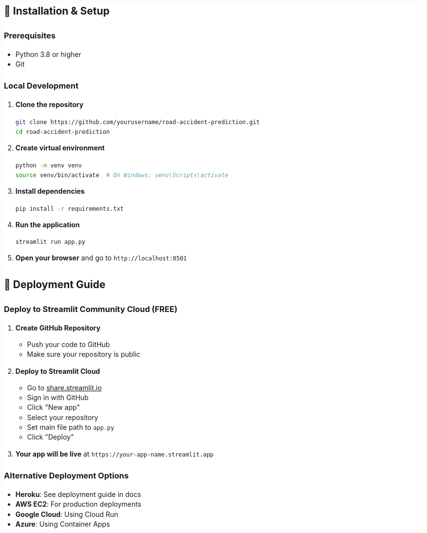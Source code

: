 ## 🔧 Installation & Setup

### Prerequisites
- Python 3.8 or higher
- Git

### Local Development

1. **Clone the repository**
   ```bash
   git clone https://github.com/yourusername/road-accident-prediction.git
   cd road-accident-prediction
   ```

2. **Create virtual environment**
   ```bash
   python -m venv venv
   source venv/bin/activate  # On Windows: venv\Scripts\activate
   ```

3. **Install dependencies**
   ```bash
   pip install -r requirements.txt
   ```

4. **Run the application**
   ```bash
   streamlit run app.py
   ```

5. **Open your browser** and go to `http://localhost:8501`

## 🚀 Deployment Guide

### Deploy to Streamlit Community Cloud (FREE)

1. **Create GitHub Repository**
   - Push your code to GitHub
   - Make sure your repository is public

2. **Deploy to Streamlit Cloud**
   - Go to [share.streamlit.io](https://share.streamlit.io)
   - Sign in with GitHub
   - Click "New app"
   - Select your repository
   - Set main file path to `app.py`
   - Click "Deploy"

3. **Your app will be live** at `https://your-app-name.streamlit.app`

### Alternative Deployment Options

- **Heroku**: See deployment guide in docs
- **AWS EC2**: For production deployments
- **Google Cloud**: Using Cloud Run
- **Azure**: Using Container Apps
